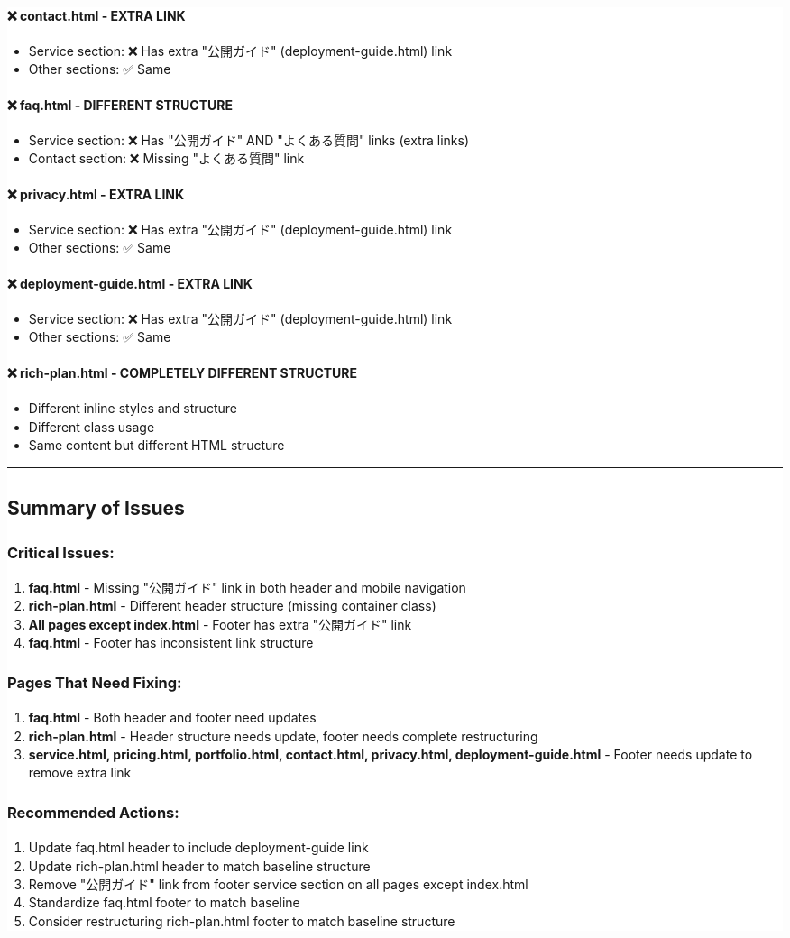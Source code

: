 #### ❌ **contact.html** - EXTRA LINK
- Service section: ❌ Has extra "公開ガイド" (deployment-guide.html) link
- Other sections: ✅ Same

#### ❌ **faq.html** - DIFFERENT STRUCTURE
- Service section: ❌ Has "公開ガイド" AND "よくある質問" links (extra links)
- Contact section: ❌ Missing "よくある質問" link

#### ❌ **privacy.html** - EXTRA LINK
- Service section: ❌ Has extra "公開ガイド" (deployment-guide.html) link
- Other sections: ✅ Same

#### ❌ **deployment-guide.html** - EXTRA LINK
- Service section: ❌ Has extra "公開ガイド" (deployment-guide.html) link
- Other sections: ✅ Same

#### ❌ **rich-plan.html** - COMPLETELY DIFFERENT STRUCTURE
- Different inline styles and structure
- Different class usage
- Same content but different HTML structure

---

## Summary of Issues

### Critical Issues:
1. **faq.html** - Missing "公開ガイド" link in both header and mobile navigation
2. **rich-plan.html** - Different header structure (missing container class)
3. **All pages except index.html** - Footer has extra "公開ガイド" link
4. **faq.html** - Footer has inconsistent link structure

### Pages That Need Fixing:
1. **faq.html** - Both header and footer need updates
2. **rich-plan.html** - Header structure needs update, footer needs complete restructuring
3. **service.html, pricing.html, portfolio.html, contact.html, privacy.html, deployment-guide.html** - Footer needs update to remove extra link

### Recommended Actions:
1. Update faq.html header to include deployment-guide link
2. Update rich-plan.html header to match baseline structure
3. Remove "公開ガイド" link from footer service section on all pages except index.html
4. Standardize faq.html footer to match baseline
5. Consider restructuring rich-plan.html footer to match baseline structure
